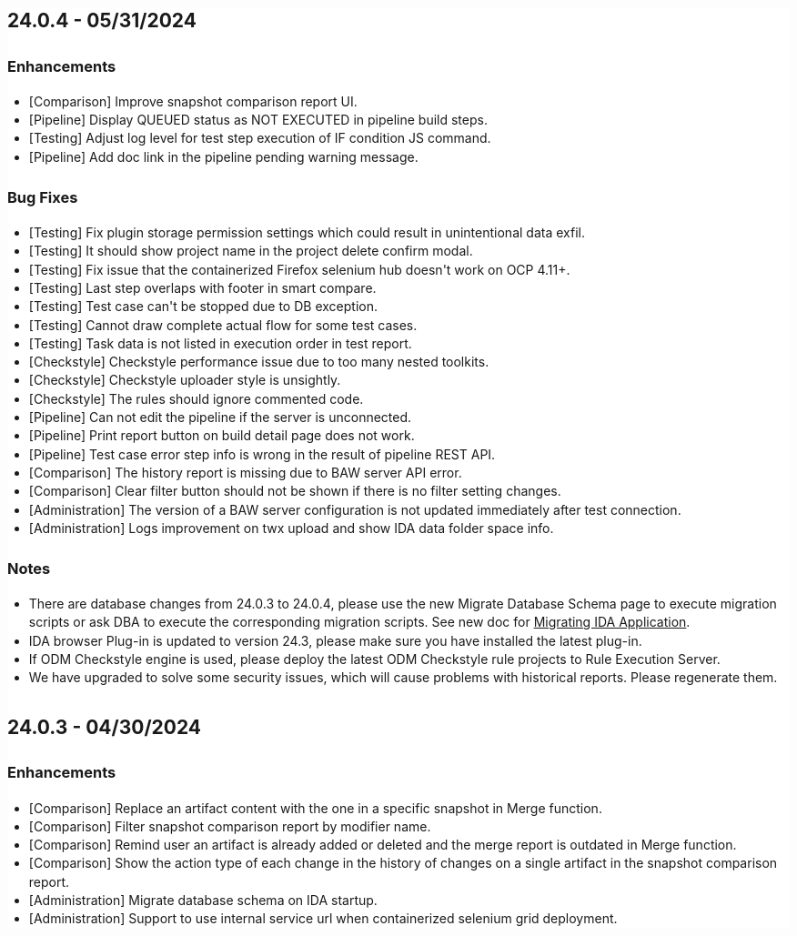 
## 24.0.4 - 05/31/2024

### Enhancements
- [Comparison] Improve snapshot comparison report UI.
- [Pipeline] Display QUEUED status as NOT EXECUTED in pipeline build steps.
- [Testing] Adjust log level for test step execution of IF condition JS command.
- [Pipeline] Add doc link in the pipeline pending warning message.

### Bug Fixes
- [Testing] Fix plugin storage permission settings which could result in unintentional data exfil.
- [Testing] It should show project name in the project delete confirm modal.
- [Testing] Fix issue that the containerized Firefox selenium hub doesn't work on OCP 4.11+.
- [Testing] Last step overlaps with footer in smart compare.
- [Testing] Test case can't be stopped due to DB exception. 
- [Testing] Cannot draw complete actual flow for some test cases.
- [Testing] Task data is not listed in execution order in test report.
- [Checkstyle] Checkstyle performance issue due to too many nested toolkits.
- [Checkstyle] Checkstyle uploader style is unsightly.
- [Checkstyle] The rules should ignore commented code.
- [Pipeline] Can not edit the pipeline if the server is unconnected.
- [Pipeline] Print report button on build detail page does not work.
- [Pipeline] Test case error step info is wrong in the result of pipeline REST API.
- [Comparison] The history report is missing due to BAW server API error.
- [Comparison] Clear filter button should not be shown if there is no filter setting changes.
- [Administration] The version of a BAW server configuration is not updated immediately after test connection.
- [Administration] Logs improvement on twx upload and show IDA data folder space info.

### Notes
- There are database changes from 24.0.3 to 24.0.4, please use the new Migrate Database Schema page to execute migration scripts or ask DBA to execute the corresponding migration scripts. See new doc for [Migrating IDA Application](https://sdc-china.github.io/IDA-doc/installation/installation-migrating-ida-application.html#migrate-database-schema-on-ida-startup).
- IDA browser Plug-in is updated to version 24.3, please make sure you have installed the latest plug-in.
- If ODM Checkstyle engine is used, please deploy the latest ODM Checkstyle rule projects to Rule Execution Server.
- We have upgraded to solve some security issues, which will cause problems with historical reports. Please regenerate them.



## 24.0.3 - 04/30/2024

### Enhancements
- [Comparison] Replace an artifact content with the one in a specific snapshot in Merge function.
- [Comparison] Filter snapshot comparison report by modifier name.
- [Comparison] Remind user an artifact is already added or deleted and the merge report is outdated in Merge function.
- [Comparison] Show the action type of each change in the history of changes on a single artifact in the snapshot comparison report.
- [Administration] Migrate database schema on IDA startup.
- [Administration] Support to use internal service url when containerized selenium grid deployment.
